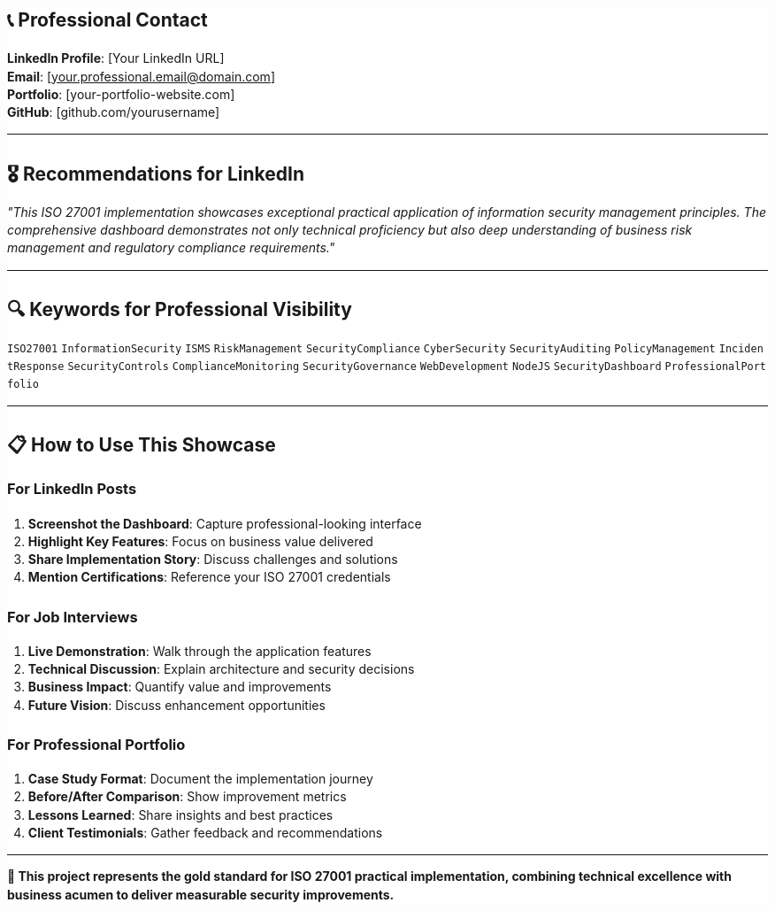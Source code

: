 ## 📞 **Professional Contact**

**LinkedIn Profile**: [Your LinkedIn URL]  
**Email**: [your.professional.email@domain.com]  
**Portfolio**: [your-portfolio-website.com]  
**GitHub**: [github.com/yourusername]

---

## 🎖️ **Recommendations for LinkedIn**

*"This ISO 27001 implementation showcases exceptional practical application of information security management principles. The comprehensive dashboard demonstrates not only technical proficiency but also deep understanding of business risk management and regulatory compliance requirements."*

---

## 🔍 **Keywords for Professional Visibility**

`ISO27001` `InformationSecurity` `ISMS` `RiskManagement` `SecurityCompliance` `CyberSecurity` `SecurityAuditing` `PolicyManagement` `IncidentResponse` `SecurityControls` `ComplianceMonitoring` `SecurityGovernance` `WebDevelopment` `NodeJS` `SecurityDashboard` `ProfessionalPortfolio`

---

## 📋 **How to Use This Showcase**

### **For LinkedIn Posts**
1. **Screenshot the Dashboard**: Capture professional-looking interface
2. **Highlight Key Features**: Focus on business value delivered
3. **Share Implementation Story**: Discuss challenges and solutions
4. **Mention Certifications**: Reference your ISO 27001 credentials

### **For Job Interviews**
1. **Live Demonstration**: Walk through the application features
2. **Technical Discussion**: Explain architecture and security decisions
3. **Business Impact**: Quantify value and improvements
4. **Future Vision**: Discuss enhancement opportunities

### **For Professional Portfolio**
1. **Case Study Format**: Document the implementation journey
2. **Before/After Comparison**: Show improvement metrics
3. **Lessons Learned**: Share insights and best practices
4. **Client Testimonials**: Gather feedback and recommendations

---

**🌟 This project represents the gold standard for ISO 27001 practical implementation, combining technical excellence with business acumen to deliver measurable security improvements.**
